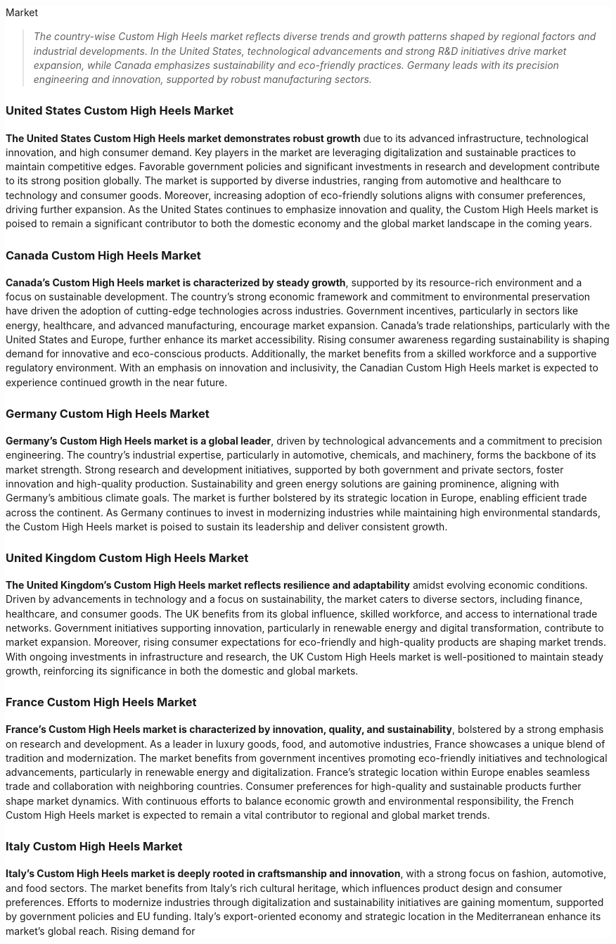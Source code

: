Market<br /></span></h1><blockquote><p><em><span class="">The country-wise Custom High Heels market reflects diverse trends and growth patterns shaped by regional factors and industrial developments. In the United States, technological advancements and strong R&amp;D initiatives drive market expansion, while Canada emphasizes sustainability and eco-friendly practices. Germany leads with its precision engineering and innovation, supported by robust manufacturing sectors.</span></em></p></blockquote><h3><strong>United States Custom High Heels Market</strong></h3><p><strong>The United States Custom High Heels market demonstrates robust growth</strong> due to its advanced infrastructure, technological innovation, and high consumer demand. Key players in the market are leveraging digitalization and sustainable practices to maintain competitive edges. Favorable government policies and significant investments in research and development contribute to its strong position globally. The market is supported by diverse industries, ranging from automotive and healthcare to technology and consumer goods. Moreover, increasing adoption of eco-friendly solutions aligns with consumer preferences, driving further expansion. As the United States continues to emphasize innovation and quality, the Custom High Heels market is poised to remain a significant contributor to both the domestic economy and the global market landscape in the coming years.</p><h3><strong>Canada Custom High Heels Market</strong></h3><p><strong>Canada&rsquo;s Custom High Heels market is characterized by steady growth</strong>, supported by its resource-rich environment and a focus on sustainable development. The country&rsquo;s strong economic framework and commitment to environmental preservation have driven the adoption of cutting-edge technologies across industries. Government incentives, particularly in sectors like energy, healthcare, and advanced manufacturing, encourage market expansion. Canada&rsquo;s trade relationships, particularly with the United States and Europe, further enhance its market accessibility. Rising consumer awareness regarding sustainability is shaping demand for innovative and eco-conscious products. Additionally, the market benefits from a skilled workforce and a supportive regulatory environment. With an emphasis on innovation and inclusivity, the Canadian Custom High Heels market is expected to experience continued growth in the near future.</p><h3><strong>Germany Custom High Heels Market</strong></h3><p><strong>Germany&rsquo;s Custom High Heels market is a global leader</strong>, driven by technological advancements and a commitment to precision engineering. The country&rsquo;s industrial expertise, particularly in automotive, chemicals, and machinery, forms the backbone of its market strength. Strong research and development initiatives, supported by both government and private sectors, foster innovation and high-quality production. Sustainability and green energy solutions are gaining prominence, aligning with Germany&rsquo;s ambitious climate goals. The market is further bolstered by its strategic location in Europe, enabling efficient trade across the continent. As Germany continues to invest in modernizing industries while maintaining high environmental standards, the Custom High Heels market is poised to sustain its leadership and deliver consistent growth.</p><h3><strong>United Kingdom Custom High Heels Market</strong></h3><p><strong>The United Kingdom&rsquo;s Custom High Heels market reflects resilience and adaptability</strong> amidst evolving economic conditions. Driven by advancements in technology and a focus on sustainability, the market caters to diverse sectors, including finance, healthcare, and consumer goods. The UK benefits from its global influence, skilled workforce, and access to international trade networks. Government initiatives supporting innovation, particularly in renewable energy and digital transformation, contribute to market expansion. Moreover, rising consumer expectations for eco-friendly and high-quality products are shaping market trends. With ongoing investments in infrastructure and research, the UK Custom High Heels market is well-positioned to maintain steady growth, reinforcing its significance in both the domestic and global markets.</p><h3><strong>France Custom High Heels Market</strong></h3><p><strong>France&rsquo;s Custom High Heels market is characterized by innovation, quality, and sustainability</strong>, bolstered by a strong emphasis on research and development. As a leader in luxury goods, food, and automotive industries, France showcases a unique blend of tradition and modernization. The market benefits from government incentives promoting eco-friendly initiatives and technological advancements, particularly in renewable energy and digitalization. France&rsquo;s strategic location within Europe enables seamless trade and collaboration with neighboring countries. Consumer preferences for high-quality and sustainable products further shape market dynamics. With continuous efforts to balance economic growth and environmental responsibility, the French Custom High Heels market is expected to remain a vital contributor to regional and global market trends.</p><h3><strong>Italy Custom High Heels Market</strong></h3><p><strong>Italy&rsquo;s Custom High Heels market is deeply rooted in craftsmanship and innovation</strong>, with a strong focus on fashion, automotive, and food sectors. The market benefits from Italy&rsquo;s rich cultural heritage, which influences product design and consumer preferences. Efforts to modernize industries through digitalization and sustainability initiatives are gaining momentum, supported by government policies and EU funding. Italy&rsquo;s export-oriented economy and strategic location in the Mediterranean enhance its market&rsquo;s global reach. Rising demand for